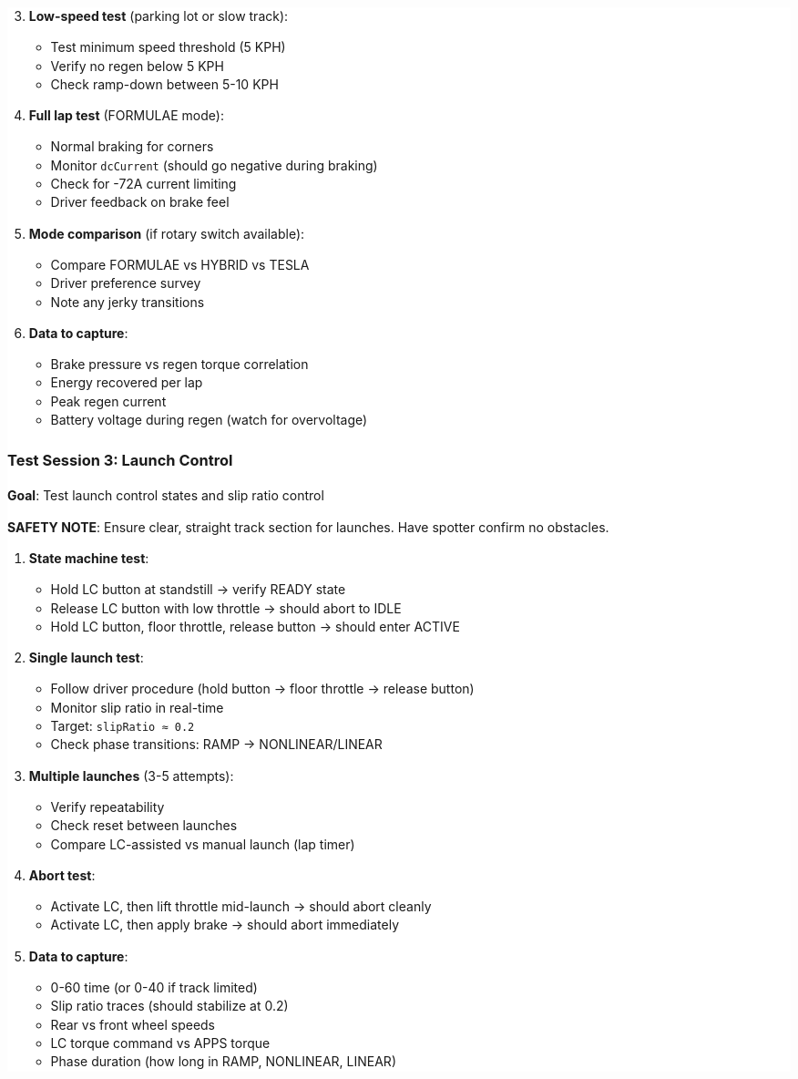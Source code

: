 3. **Low-speed test** (parking lot or slow track):
   - Test minimum speed threshold (5 KPH)
   - Verify no regen below 5 KPH
   - Check ramp-down between 5-10 KPH

4. **Full lap test** (FORMULAE mode):
   - Normal braking for corners
   - Monitor `dcCurrent` (should go negative during braking)
   - Check for -72A current limiting
   - Driver feedback on brake feel

5. **Mode comparison** (if rotary switch available):
   - Compare FORMULAE vs HYBRID vs TESLA
   - Driver preference survey
   - Note any jerky transitions

6. **Data to capture**:
   - Brake pressure vs regen torque correlation
   - Energy recovered per lap
   - Peak regen current
   - Battery voltage during regen (watch for overvoltage)

### Test Session 3: Launch Control

**Goal**: Test launch control states and slip ratio control

**SAFETY NOTE**: Ensure clear, straight track section for launches. Have spotter confirm no obstacles.

1. **State machine test**:
   - Hold LC button at standstill → verify READY state
   - Release LC button with low throttle → should abort to IDLE
   - Hold LC button, floor throttle, release button → should enter ACTIVE

2. **Single launch test**:
   - Follow driver procedure (hold button → floor throttle → release button)
   - Monitor slip ratio in real-time
   - Target: `slipRatio ≈ 0.2`
   - Check phase transitions: RAMP → NONLINEAR/LINEAR

3. **Multiple launches** (3-5 attempts):
   - Verify repeatability
   - Check reset between launches
   - Compare LC-assisted vs manual launch (lap timer)

4. **Abort test**:
   - Activate LC, then lift throttle mid-launch → should abort cleanly
   - Activate LC, then apply brake → should abort immediately

5. **Data to capture**:
   - 0-60 time (or 0-40 if track limited)
   - Slip ratio traces (should stabilize at 0.2)
   - Rear vs front wheel speeds
   - LC torque command vs APPS torque
   - Phase duration (how long in RAMP, NONLINEAR, LINEAR)
